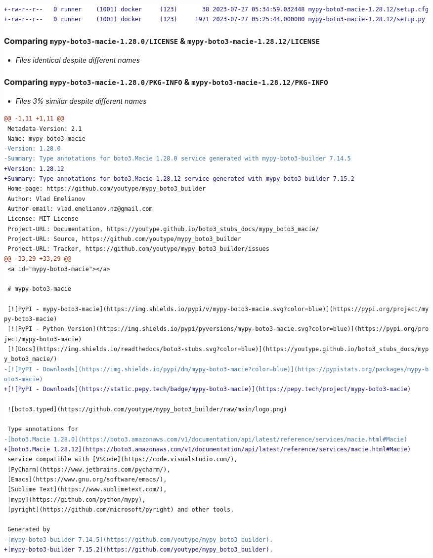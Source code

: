 ```diff
+-rw-r--r--   0 runner    (1001) docker     (123)       38 2023-07-27 05:34:59.032448 mypy-boto3-macie-1.28.12/setup.cfg
+-rw-r--r--   0 runner    (1001) docker     (123)     1971 2023-07-27 05:25:44.000000 mypy-boto3-macie-1.28.12/setup.py
```

### Comparing `mypy-boto3-macie-1.28.0/LICENSE` & `mypy-boto3-macie-1.28.12/LICENSE`

 * *Files identical despite different names*

### Comparing `mypy-boto3-macie-1.28.0/PKG-INFO` & `mypy-boto3-macie-1.28.12/PKG-INFO`

 * *Files 3% similar despite different names*

```diff
@@ -1,11 +1,11 @@
 Metadata-Version: 2.1
 Name: mypy-boto3-macie
-Version: 1.28.0
-Summary: Type annotations for boto3.Macie 1.28.0 service generated with mypy-boto3-builder 7.14.5
+Version: 1.28.12
+Summary: Type annotations for boto3.Macie 1.28.12 service generated with mypy-boto3-builder 7.15.2
 Home-page: https://github.com/youtype/mypy_boto3_builder
 Author: Vlad Emelianov
 Author-email: vlad.emelianov.nz@gmail.com
 License: MIT License
 Project-URL: Documentation, https://youtype.github.io/boto3_stubs_docs/mypy_boto3_macie/
 Project-URL: Source, https://github.com/youtype/mypy_boto3_builder
 Project-URL: Tracker, https://github.com/youtype/mypy_boto3_builder/issues
@@ -33,29 +33,29 @@
 <a id="mypy-boto3-macie"></a>
 
 # mypy-boto3-macie
 
 [![PyPI - mypy-boto3-macie](https://img.shields.io/pypi/v/mypy-boto3-macie.svg?color=blue)](https://pypi.org/project/mypy-boto3-macie)
 [![PyPI - Python Version](https://img.shields.io/pypi/pyversions/mypy-boto3-macie.svg?color=blue)](https://pypi.org/project/mypy-boto3-macie)
 [![Docs](https://img.shields.io/readthedocs/boto3-stubs.svg?color=blue)](https://youtype.github.io/boto3_stubs_docs/mypy_boto3_macie/)
-[![PyPI - Downloads](https://img.shields.io/pypi/dm/mypy-boto3-macie?color=blue)](https://pypistats.org/packages/mypy-boto3-macie)
+[![PyPI - Downloads](https://static.pepy.tech/badge/mypy-boto3-macie)](https://pepy.tech/project/mypy-boto3-macie)
 
 ![boto3.typed](https://github.com/youtype/mypy_boto3_builder/raw/main/logo.png)
 
 Type annotations for
-[boto3.Macie 1.28.0](https://boto3.amazonaws.com/v1/documentation/api/latest/reference/services/macie.html#Macie)
+[boto3.Macie 1.28.12](https://boto3.amazonaws.com/v1/documentation/api/latest/reference/services/macie.html#Macie)
 service compatible with [VSCode](https://code.visualstudio.com/),
 [PyCharm](https://www.jetbrains.com/pycharm/),
 [Emacs](https://www.gnu.org/software/emacs/),
 [Sublime Text](https://www.sublimetext.com/),
 [mypy](https://github.com/python/mypy),
 [pyright](https://github.com/microsoft/pyright) and other tools.
 
 Generated by
-[mypy-boto3-builder 7.14.5](https://github.com/youtype/mypy_boto3_builder).
+[mypy-boto3-builder 7.15.2](https://github.com/youtype/mypy_boto3_builder).
```